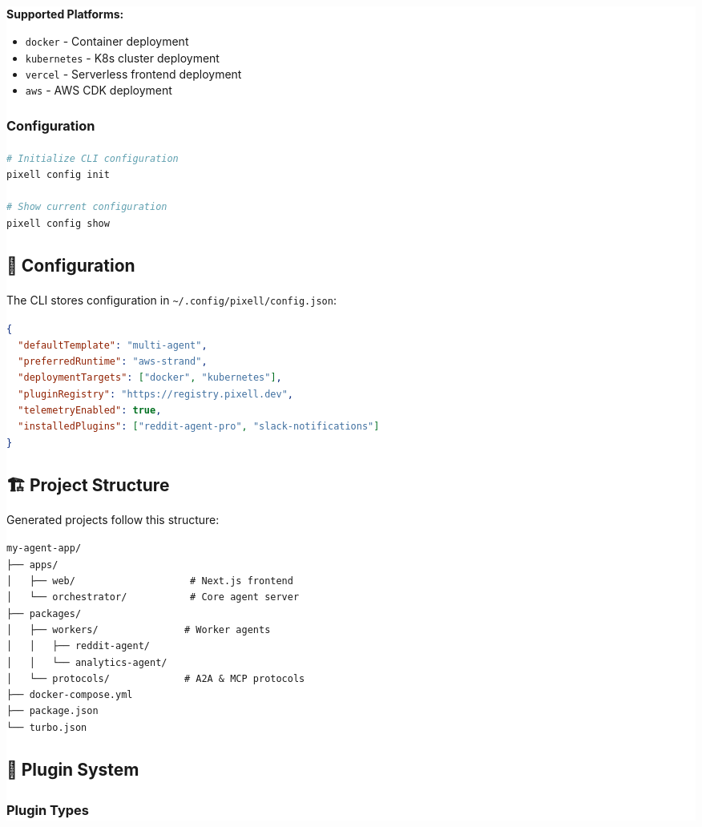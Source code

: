**Supported Platforms:**
- `docker` - Container deployment
- `kubernetes` - K8s cluster deployment
- `vercel` - Serverless frontend deployment
- `aws` - AWS CDK deployment

### Configuration

```bash
# Initialize CLI configuration
pixell config init

# Show current configuration
pixell config show
```

## 🔧 Configuration

The CLI stores configuration in `~/.config/pixell/config.json`:

```json
{
  "defaultTemplate": "multi-agent",
  "preferredRuntime": "aws-strand",
  "deploymentTargets": ["docker", "kubernetes"],
  "pluginRegistry": "https://registry.pixell.dev",
  "telemetryEnabled": true,
  "installedPlugins": ["reddit-agent-pro", "slack-notifications"]
}
```

## 🏗️ Project Structure

Generated projects follow this structure:

```
my-agent-app/
├── apps/
│   ├── web/                    # Next.js frontend
│   └── orchestrator/           # Core agent server
├── packages/
│   ├── workers/               # Worker agents
│   │   ├── reddit-agent/
│   │   └── analytics-agent/
│   └── protocols/             # A2A & MCP protocols
├── docker-compose.yml
├── package.json
└── turbo.json
```

## 🔌 Plugin System

### Plugin Types
